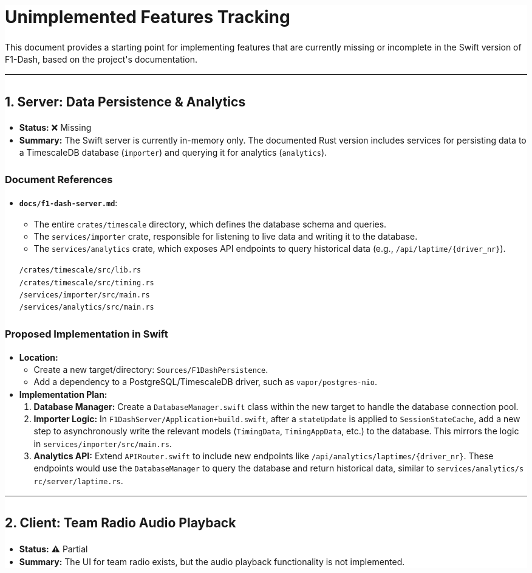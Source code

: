 # Unimplemented Features Tracking

This document provides a starting point for implementing features that are currently missing or incomplete in the Swift version of F1-Dash, based on the project's documentation.

---

## 1. Server: Data Persistence & Analytics

-   **Status:** ❌ Missing
-   **Summary:** The Swift server is currently in-memory only. The documented Rust version includes services for persisting data to a TimescaleDB database (`importer`) and querying it for analytics (`analytics`).

### Document References

-   **`docs/f1-dash-server.md`**:
    -   The entire `crates/timescale` directory, which defines the database schema and queries.
    -   The `services/importer` crate, responsible for listening to live data and writing it to the database.
    -   The `services/analytics` crate, which exposes API endpoints to query historical data (e.g., `/api/laptime/{driver_nr}`).

    ```
    /crates/timescale/src/lib.rs
    /crates/timescale/src/timing.rs
    /services/importer/src/main.rs
    /services/analytics/src/main.rs
    ```

### Proposed Implementation in Swift

-   **Location:**
    -   Create a new target/directory: `Sources/F1DashPersistence`.
    -   Add a dependency to a PostgreSQL/TimescaleDB driver, such as `vapor/postgres-nio`.
-   **Implementation Plan:**
    1.  **Database Manager:** Create a `DatabaseManager.swift` class within the new target to handle the database connection pool.
    2.  **Importer Logic:** In `F1DashServer/Application+build.swift`, after a `stateUpdate` is applied to `SessionStateCache`, add a new step to asynchronously write the relevant models (`TimingData`, `TimingAppData`, etc.) to the database. This mirrors the logic in `services/importer/src/main.rs`.
    3.  **Analytics API:** Extend `APIRouter.swift` to include new endpoints like `/api/analytics/laptimes/{driver_nr}`. These endpoints would use the `DatabaseManager` to query the database and return historical data, similar to `services/analytics/src/server/laptime.rs`.

---

## 2. Client: Team Radio Audio Playback

-   **Status:** ⚠️ Partial
-   **Summary:** The UI for team radio exists, but the audio playback functionality is not implemented.
